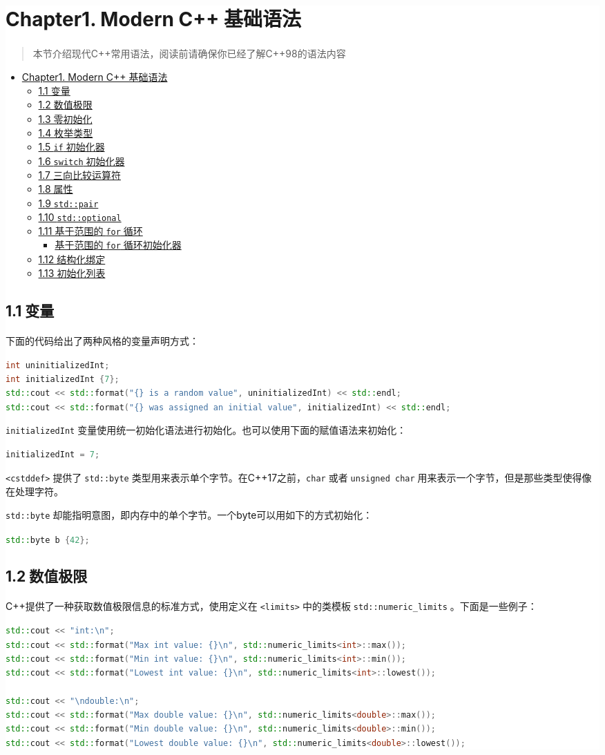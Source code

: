 # Chapter1. Modern C++ 基础语法

> 本节介绍现代C++常用语法，阅读前请确保你已经了解C++98的语法内容

- [Chapter1. Modern C++ 基础语法](#chapter1-modern-c-基础语法)
  - [1.1 变量](#11-变量)
  - [1.2 数值极限](#12-数值极限)
  - [1.3 零初始化](#13-零初始化)
  - [1.4 枚举类型](#14-枚举类型)
  - [1.5 `if` 初始化器](#15-if-初始化器)
  - [1.6 `switch` 初始化器](#16-switch-初始化器)
  - [1.7 三向比较运算符](#17-三向比较运算符)
  - [1.8 属性](#18-属性)
  - [1.9 `std::pair`](#19-stdpair)
  - [1.10 `std::optional`](#110-stdoptional)
  - [1.11 基于范围的 `for` 循环](#111-基于范围的-for-循环)
    - [基于范围的 `for` 循环初始化器](#基于范围的-for-循环初始化器)
  - [1.12 结构化绑定](#112-结构化绑定)
  - [1.13 初始化列表](#113-初始化列表)

## 1.1 变量

下面的代码给出了两种风格的变量声明方式：

```cpp
int uninitializedInt;
int initializedInt {7};
std::cout << std::format("{} is a random value", uninitializedInt) << std::endl;
std::cout << std::format("{} was assigned an initial value", initializedInt) << std::endl;
```

`initializedInt` 变量使用统一初始化语法进行初始化。也可以使用下面的赋值语法来初始化：

```cpp
initializedInt = 7;
```

`<cstddef>` 提供了 `std::byte` 类型用来表示单个字节。在C++17之前，`char` 或者 `unsigned char` 用来表示一个字节，但是那些类型使得像在处理字符。

`std::byte` 却能指明意图，即内存中的单个字节。一个byte可以用如下的方式初始化：

```cpp
std::byte b {42};
```

## 1.2 数值极限

C++提供了一种获取数值极限信息的标准方式，使用定义在 `<limits>` 中的类模板 `std::numeric_limits` 。下面是一些例子：

```cpp
std::cout << "int:\n";
std::cout << std::format("Max int value: {}\n", std::numeric_limits<int>::max());
std::cout << std::format("Min int value: {}\n", std::numeric_limits<int>::min());
std::cout << std::format("Lowest int value: {}\n", std::numeric_limits<int>::lowest());

std::cout << "\ndouble:\n";
std::cout << std::format("Max double value: {}\n", std::numeric_limits<double>::max());
std::cout << std::format("Min double value: {}\n", std::numeric_limits<double>::min());
std::cout << std::format("Lowest double value: {}\n", std::numeric_limits<double>::lowest());
```
